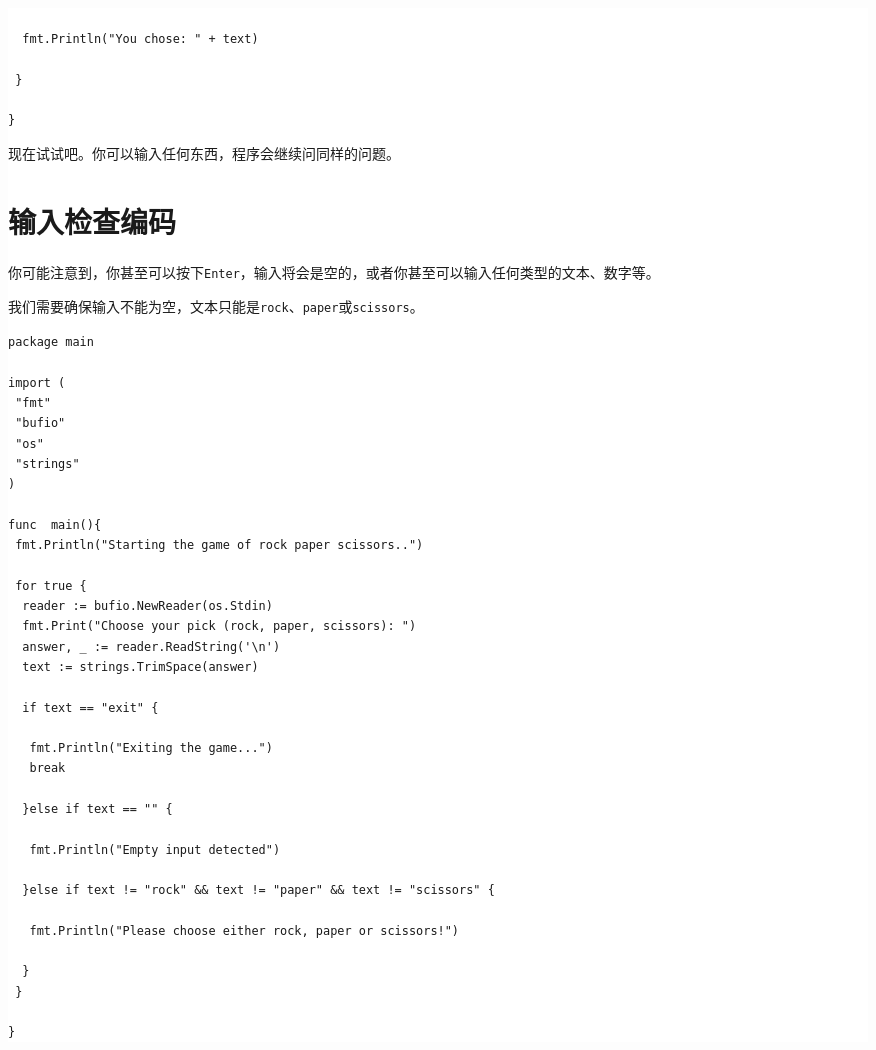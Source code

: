```

  fmt.Println("You chose: " + text)

 }

} 
```

现在试试吧。你可以输入任何东西，程序会继续问同样的问题。

# 输入检查编码

你可能注意到，你甚至可以按下`Enter`，输入将会是空的，或者你甚至可以输入任何类型的文本、数字等。

我们需要确保输入不能为空，文本只能是`rock`、`paper`或`scissors`。

```
package main

import (
 "fmt"
 "bufio"
 "os"
 "strings"
)

func  main(){
 fmt.Println("Starting the game of rock paper scissors..")

 for true {
  reader := bufio.NewReader(os.Stdin)
  fmt.Print("Choose your pick (rock, paper, scissors): ")
  answer, _ := reader.ReadString('\n')
  text := strings.TrimSpace(answer)

  if text == "exit" {

   fmt.Println("Exiting the game...")
   break

  }else if text == "" {

   fmt.Println("Empty input detected")

  }else if text != "rock" && text != "paper" && text != "scissors" {

   fmt.Println("Please choose either rock, paper or scissors!")

  }
 }

} 
```
